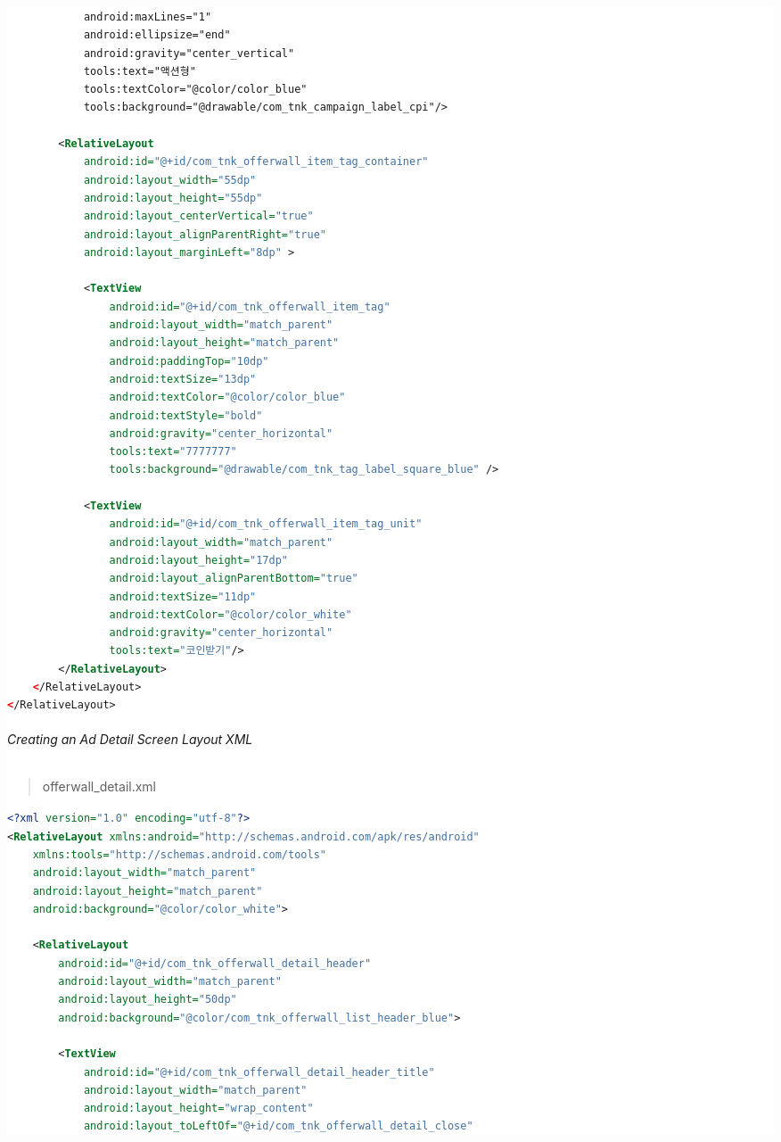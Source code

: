 ```xml
            android:maxLines="1"
            android:ellipsize="end"
            android:gravity="center_vertical"
            tools:text="액션형"
            tools:textColor="@color/color_blue"
            tools:background="@drawable/com_tnk_campaign_label_cpi"/>

        <RelativeLayout
            android:id="@+id/com_tnk_offerwall_item_tag_container"
            android:layout_width="55dp"
            android:layout_height="55dp"
            android:layout_centerVertical="true"
            android:layout_alignParentRight="true"
            android:layout_marginLeft="8dp" >

            <TextView
                android:id="@+id/com_tnk_offerwall_item_tag"
                android:layout_width="match_parent"
                android:layout_height="match_parent"
                android:paddingTop="10dp"
                android:textSize="13dp"
                android:textColor="@color/color_blue"
                android:textStyle="bold"
                android:gravity="center_horizontal"
                tools:text="7777777"
                tools:background="@drawable/com_tnk_tag_label_square_blue" />

            <TextView
                android:id="@+id/com_tnk_offerwall_item_tag_unit"
                android:layout_width="match_parent"
                android:layout_height="17dp"
                android:layout_alignParentBottom="true"
                android:textSize="11dp"
                android:textColor="@color/color_white"
                android:gravity="center_horizontal"
                tools:text="코인받기"/>
        </RelativeLayout>
    </RelativeLayout>
</RelativeLayout>
```

###### Creating an Ad Detail Screen Layout XML

> offerwall_detail.xml

```xml
<?xml version="1.0" encoding="utf-8"?>
<RelativeLayout xmlns:android="http://schemas.android.com/apk/res/android"
    xmlns:tools="http://schemas.android.com/tools"
    android:layout_width="match_parent"
    android:layout_height="match_parent"
    android:background="@color/color_white">

    <RelativeLayout
        android:id="@+id/com_tnk_offerwall_detail_header"
        android:layout_width="match_parent"
        android:layout_height="50dp"
        android:background="@color/com_tnk_offerwall_list_header_blue">

        <TextView
            android:id="@+id/com_tnk_offerwall_detail_header_title"
            android:layout_width="match_parent"
            android:layout_height="wrap_content"
            android:layout_toLeftOf="@+id/com_tnk_offerwall_detail_close"
```
